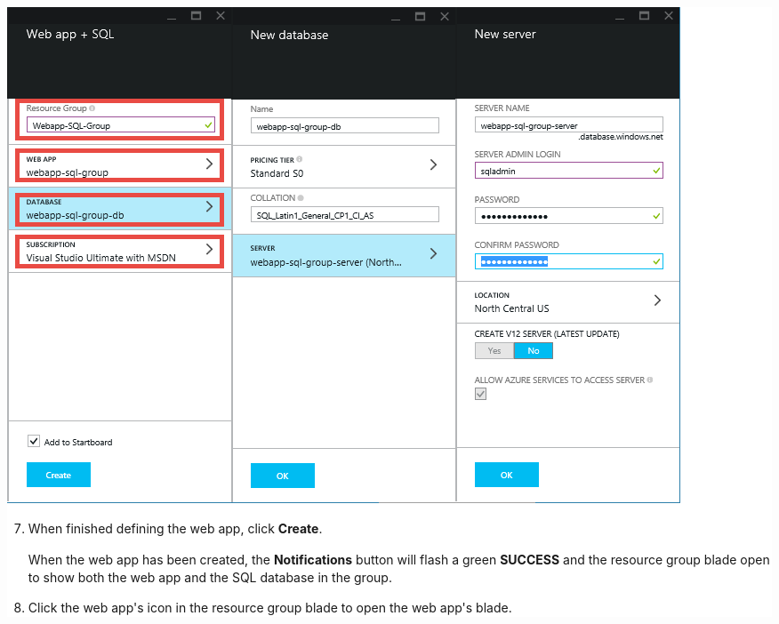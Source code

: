  ![configure your app](./media/web-sites-php-sql-database-deploy-use-git/configure-db-settings.png)


7. When finished defining the web app, click **Create**.

    When the web app has been created, the **Notifications** button will flash a green **SUCCESS** and the resource group blade open to show both the web app and the SQL database in the group.

8. Click the web app's icon in the resource group blade to open the web app's blade.
